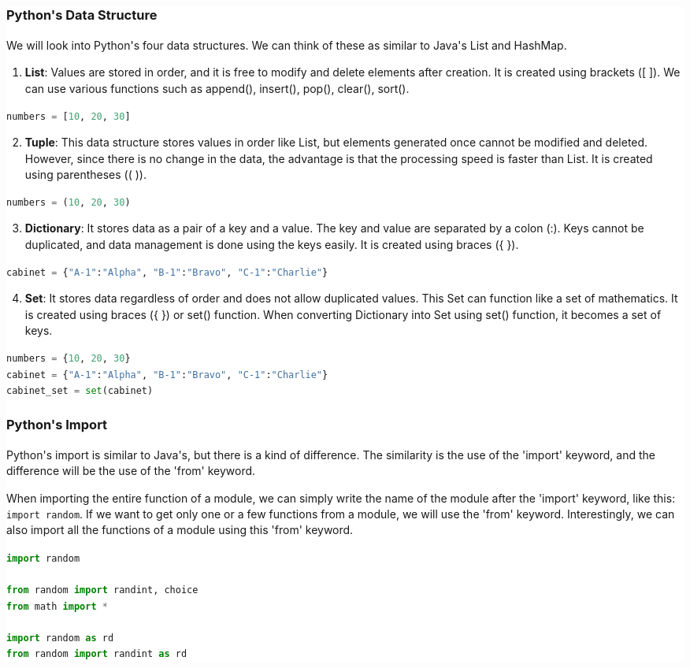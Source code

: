 ### Python's Data Structure

We will look into Python's four data structures. We can think of these as similar to Java's List and HashMap.

1) **List**: Values are stored in order, and it is free to modify and delete elements after creation. It is created using brackets ([ ]). We can use various functions such as append(), insert(), pop(), clear(), sort().

```python
numbers = [10, 20, 30]
```

2) **Tuple**: This data structure stores values in order like List, but elements generated once cannot be modified and deleted. However, since there is no change in the data, the advantage is that the processing speed is faster than List. It is created using parentheses (( )).

```python
numbers = (10, 20, 30)
```

3) **Dictionary**: It stores data as a pair of a key and a value. The key and value are separated by a colon (:). Keys cannot be duplicated, and data management is done using the keys easily. It is created using braces ({ }).

```python
cabinet = {"A-1":"Alpha", "B-1":"Bravo", "C-1":"Charlie"}
```

4) **Set**: It stores data regardless of order and does not allow duplicated values. This Set can function like a set of mathematics. It is created using braces ({ }) or set() function. When converting Dictionary into Set using set() function, it becomes a set of keys.

```python
numbers = {10, 20, 30}
cabinet = {"A-1":"Alpha", "B-1":"Bravo", "C-1":"Charlie"}
cabinet_set = set(cabinet)
```

### Python's Import

Python's import is similar to Java's, but there is a kind of difference. The similarity is the use of the 'import' keyword, and the difference will be the use of the 'from' keyword.

When importing the entire function of a module, we can simply write the name of the module after the 'import' keyword, like this: `import random`. If we want to get only one or a few functions from a module, we will use the 'from' keyword. Interestingly, we can also import all the functions of a module using this 'from' keyword.

```python
import random

from random import randint, choice
from math import *

import random as rd
from random import randint as rd
```
